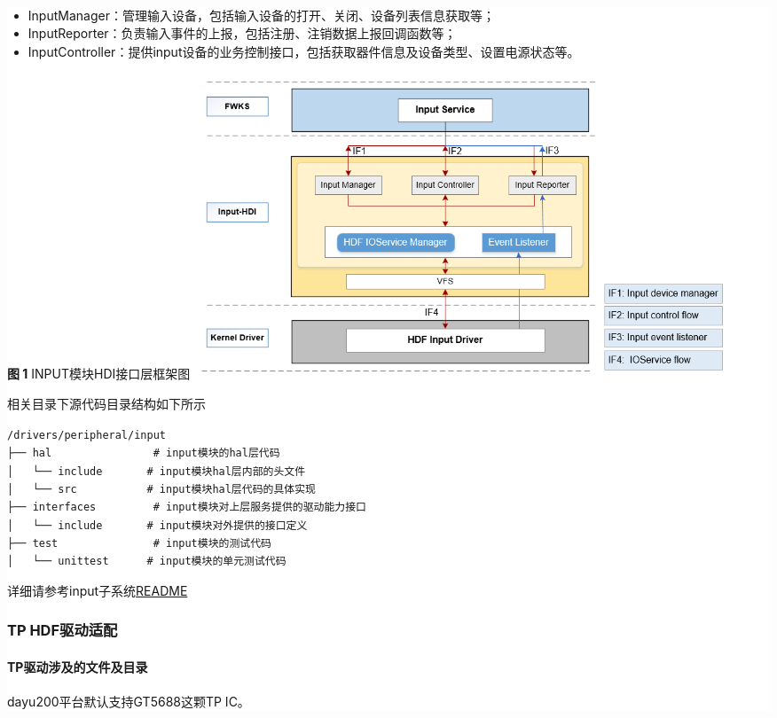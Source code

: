 - InputManager：管理输入设备，包括输入设备的打开、关闭、设备列表信息获取等；
- InputReporter：负责输入事件的上报，包括注册、注销数据上报回调函数等；
- InputController：提供input设备的业务控制接口，包括获取器件信息及设备类型、设置电源状态等。

**图 1** INPUT模块HDI接口层框架图
<img src="figures/dayu200/dayu200-tp-01.png" alt="dayu200-tp-01.png" style="zoom: 67%;" />

相关目录下源代码目录结构如下所示

```
/drivers/peripheral/input
├── hal                # input模块的hal层代码
│   └── include       # input模块hal层内部的头文件
│   └── src           # input模块hal层代码的具体实现
├── interfaces         # input模块对上层服务提供的驱动能力接口
│   └── include       # input模块对外提供的接口定义
├── test               # input模块的测试代码
│   └── unittest      # input模块的单元测试代码
```

详细请参考input子系统[README](https://gitee.com/openharmony/drivers_peripheral/blob/master/input/README_zh.md)

### TP HDF驱动适配

#### TP驱动涉及的文件及目录

dayu200平台默认支持GT5688这颗TP IC。
